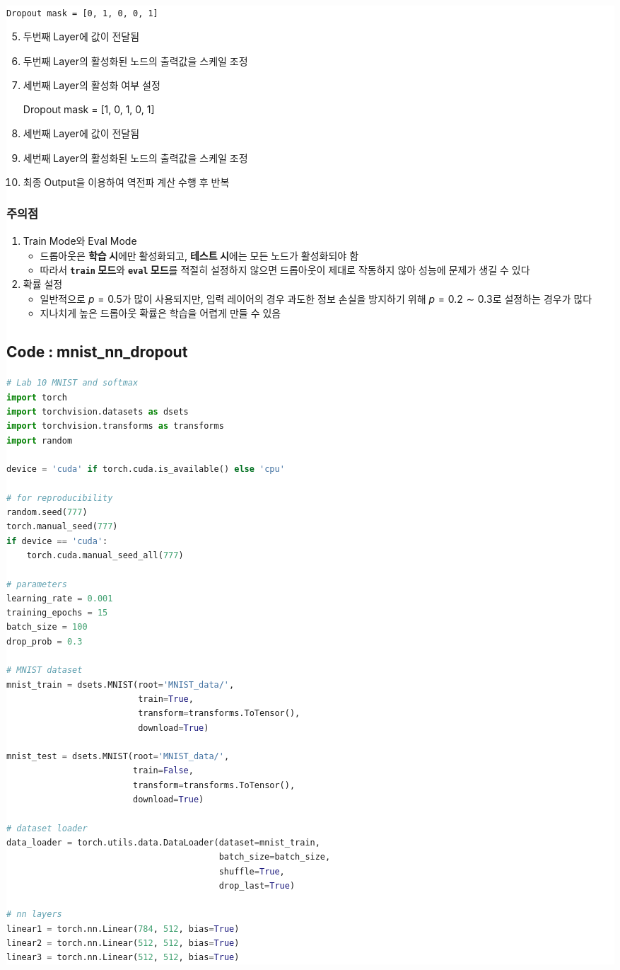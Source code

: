     Dropout mask = [0, 1, 0, 0, 1]
    
5. 두번째 Layer에 값이 전달됨
6. 두번째 Layer의 활성화된 노드의 출력값을 스케일 조정
7. 세번째 Layer의 활성화 여부 설정
    
    Dropout mask = [1, 0, 1, 0, 1]
    
8. 세번째 Layer에 값이 전달됨
9. 세번째 Layer의 활성화된 노드의 출력값을 스케일 조정
10. 최종 Output을 이용하여 역전파 계산 수행 후 반복

### 주의점

1. Train Mode와 Eval Mode
    - 드롭아웃은 **학습 시**에만 활성화되고, **테스트 시**에는 모든 노드가 활성화되야 함
    - 따라서 **`train` 모드**와 **`eval` 모드**를 적절히 설정하지 않으면 드롭아웃이 제대로 작동하지 않아 성능에 문제가 생길 수 있다
2. 확률 설정
    - 일반적으로 $p=0.5$가 많이 사용되지만, 입력 레이어의 경우 과도한 정보 손실을 방지하기 위해  $p=0.2∼0.3$로 설정하는 경우가 많다
    - 지나치게 높은 드롭아웃 확률은 학습을 어렵게 만들 수 있음


## Code : mnist_nn_dropout

```python
# Lab 10 MNIST and softmax
import torch
import torchvision.datasets as dsets
import torchvision.transforms as transforms
import random

device = 'cuda' if torch.cuda.is_available() else 'cpu'

# for reproducibility
random.seed(777)
torch.manual_seed(777)
if device == 'cuda':
    torch.cuda.manual_seed_all(777)

# parameters
learning_rate = 0.001
training_epochs = 15
batch_size = 100
drop_prob = 0.3

# MNIST dataset
mnist_train = dsets.MNIST(root='MNIST_data/',
                          train=True,
                          transform=transforms.ToTensor(),
                          download=True)

mnist_test = dsets.MNIST(root='MNIST_data/',
                         train=False,
                         transform=transforms.ToTensor(),
                         download=True)

# dataset loader
data_loader = torch.utils.data.DataLoader(dataset=mnist_train,
                                          batch_size=batch_size,
                                          shuffle=True,
                                          drop_last=True)

# nn layers
linear1 = torch.nn.Linear(784, 512, bias=True)
linear2 = torch.nn.Linear(512, 512, bias=True)
linear3 = torch.nn.Linear(512, 512, bias=True)
```